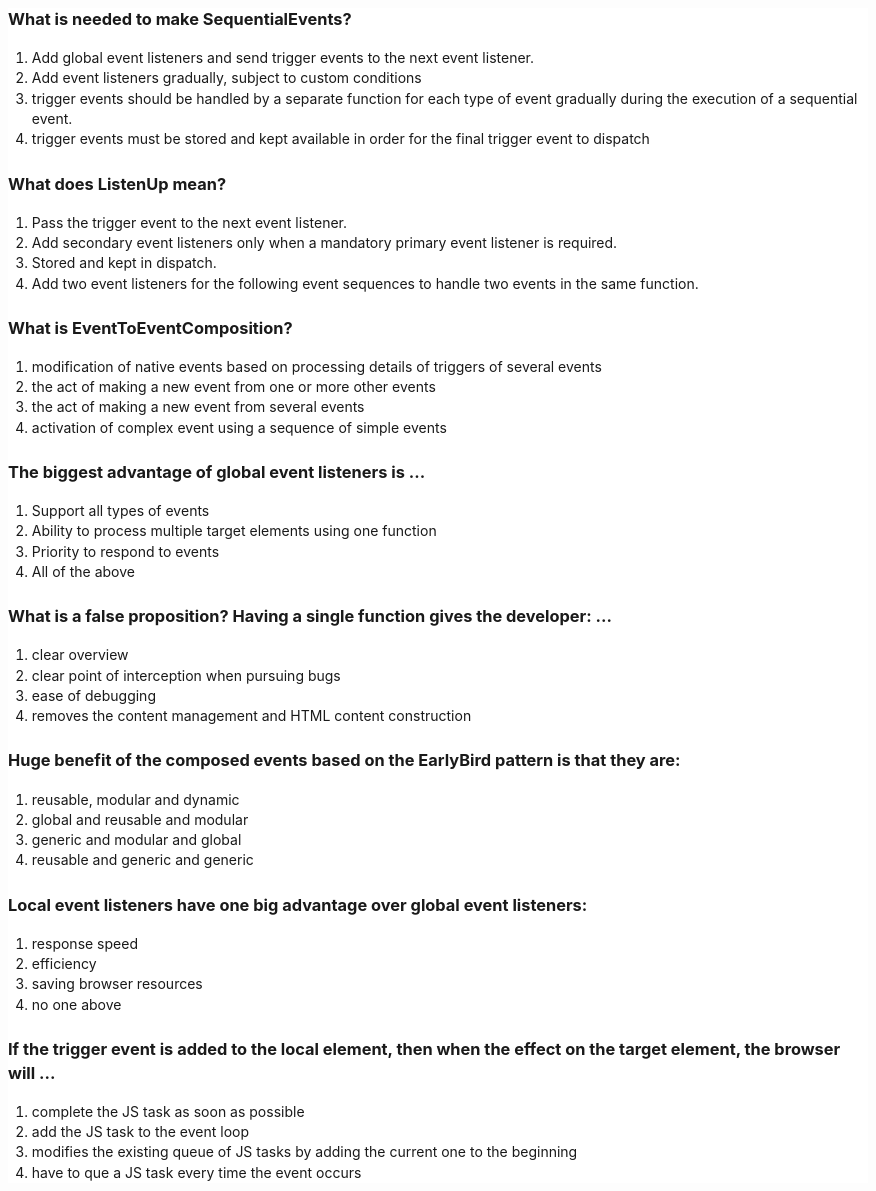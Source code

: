 ### What is needed to make SequentialEvents?
1. Add global event listeners and send trigger events to the next event listener.
2. Add event listeners gradually, subject to custom conditions
3. trigger events should be handled by a separate function for each type of event gradually during the execution of a sequential event.
4. trigger events must be stored and kept available in order for the final trigger event to dispatch

### What does ListenUp mean?
1. Pass the trigger event to the next event listener.
2. Add secondary event listeners only when a mandatory primary event listener is required.
3. Stored and kept in dispatch.
4. Add two event listeners for the following event sequences to handle two events in the same function.

### What is EventToEventComposition?
1. modification of native events based on processing details of triggers of several events
2. the act of making a new event from one or more other events
3. the act of making a new event from several events
4. activation of complex event using a sequence of simple events

### The biggest advantage of global event listeners is ...
1. Support all types of events
2. Ability to process multiple target elements using one function
3. Priority to respond to events
4. All of the above

### What is a false proposition? Having a single function gives the developer: ...
1. clear overview
2. clear point of interception when pursuing bugs
3. ease of debugging
4. removes the content management and HTML content construction

### Huge benefit of the composed events based on the EarlyBird pattern is that they are:
1. reusable, modular and dynamic
2. global and reusable and modular
3. generic and modular and global
4. reusable and generic and generic

### Local event listeners have one big advantage over global event listeners: 
1. response speed
2. efficiency
3. saving browser resources
4. no one above

### If the trigger event is added to the local element, then when the effect on the target element, the browser will ...
1. complete the JS task as soon as possible
2. add the JS task to the event loop
3. modifies the existing queue of JS tasks by adding the current one to the beginning
4. have to que a JS task every time the event occurs
